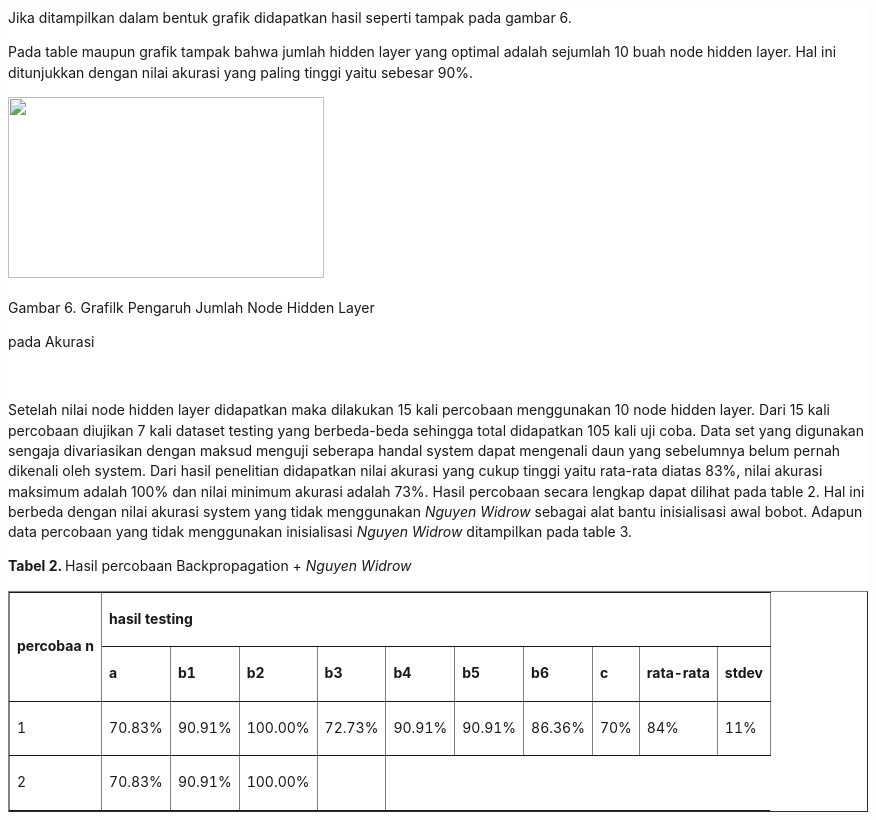 <p><span class="font11">Jika ditampilkan dalam bentuk grafik didapatkan hasil seperti tampak pada gambar 6.</span></p>
<div>
<p><span class="font10">Pada table maupun grafik tampak bahwa jumlah hidden layer yang optimal adalah sejumlah 10 buah node hidden layer. Hal ini ditunjukkan dengan nilai akurasi yang paling tinggi yaitu sebesar 90%.</span></p><img src="https://jurnal.harianregional.com/media/18779-10.jpg" alt="" style="width:237pt;height:136pt;">
<p><span class="font10">Gambar 6. Grafilk Pengaruh Jumlah Node Hidden Layer</span></p>
<p><span class="font10">pada Akurasi</span></p>
</div><br clear="all">
<p><span class="font11">Setelah nilai node hidden layer didapatkan maka dilakukan 15 kali percobaan menggunakan 10 node hidden layer. Dari 15 kali percobaan diujikan 7 kali dataset testing yang berbeda-beda sehingga total didapatkan 105 kali uji coba. Data set yang digunakan sengaja divariasikan dengan maksud menguji seberapa handal system dapat mengenali daun yang sebelumnya belum pernah dikenali oleh system. Dari hasil penelitian didapatkan nilai akurasi yang cukup tinggi yaitu rata-rata diatas 83%, nilai akurasi maksimum adalah 100% dan nilai minimum akurasi adalah 73%. Hasil percobaan secara lengkap dapat dilihat pada table 2. Hal ini berbeda dengan nilai akurasi system yang tidak menggunakan </span><span class="font11" style="font-style:italic;">Nguyen Widrow </span><span class="font11">sebagai alat bantu inisialisasi awal bobot. Adapun data percobaan yang tidak menggunakan inisialisasi </span><span class="font11" style="font-style:italic;">Nguyen Widrow</span><span class="font11"> ditampilkan pada table 3.</span></p>
<p><span class="font11" style="font-weight:bold;">Tabel 2. </span><span class="font11">Hasil percobaan Backpropagation + </span><span class="font11" style="font-style:italic;">Nguyen Widrow</span></p>
<table border="1">
<tr><td rowspan="2" style="vertical-align:middle;">
<p><span class="font10" style="font-weight:bold;">percobaa n</span></p></td><td colspan="10" style="vertical-align:bottom;">
<p><span class="font10" style="font-weight:bold;">hasil testing</span></p></td></tr>
<tr><td style="vertical-align:middle;">
<p><span class="font10" style="font-weight:bold;">a</span></p></td><td style="vertical-align:middle;">
<p><span class="font10" style="font-weight:bold;">b1</span></p></td><td style="vertical-align:middle;">
<p><span class="font10" style="font-weight:bold;">b2</span></p></td><td style="vertical-align:middle;">
<p><span class="font10" style="font-weight:bold;">b3</span></p></td><td style="vertical-align:middle;">
<p><span class="font10" style="font-weight:bold;">b4</span></p></td><td style="vertical-align:middle;">
<p><span class="font10" style="font-weight:bold;">b5</span></p></td><td style="vertical-align:middle;">
<p><span class="font10" style="font-weight:bold;">b6</span></p></td><td style="vertical-align:middle;">
<p><span class="font10" style="font-weight:bold;">c</span></p></td><td style="vertical-align:bottom;">
<p><span class="font10" style="font-weight:bold;">rata-rata</span></p></td><td style="vertical-align:middle;">
<p><span class="font10" style="font-weight:bold;">stdev</span></p></td></tr>
<tr><td style="vertical-align:bottom;">
<p><span class="font11">1</span></p></td><td style="vertical-align:bottom;">
<p><span class="font11">70.83%</span></p></td><td style="vertical-align:bottom;">
<p><span class="font11">90.91%</span></p></td><td style="vertical-align:bottom;">
<p><span class="font11">100.00%</span></p></td><td style="vertical-align:bottom;">
<p><span class="font11">72.73%</span></p></td><td style="vertical-align:bottom;">
<p><span class="font11">90.91%</span></p></td><td style="vertical-align:bottom;">
<p><span class="font11">90.91%</span></p></td><td style="vertical-align:bottom;">
<p><span class="font11">86.36%</span></p></td><td style="vertical-align:bottom;">
<p><span class="font11">70%</span></p></td><td style="vertical-align:bottom;">
<p><span class="font11">84%</span></p></td><td style="vertical-align:bottom;">
<p><span class="font11">11%</span></p></td></tr>
<tr><td style="vertical-align:top;">
<p><span class="font11">2</span></p></td><td style="vertical-align:top;">
<p><span class="font11">70.83%</span></p></td><td style="vertical-align:top;">
<p><span class="font11">90.91%</span></p></td><td style="vertical-align:top;">
<p><span class="font11">100.00%</span></p></td><td style="vertical-align:top;">